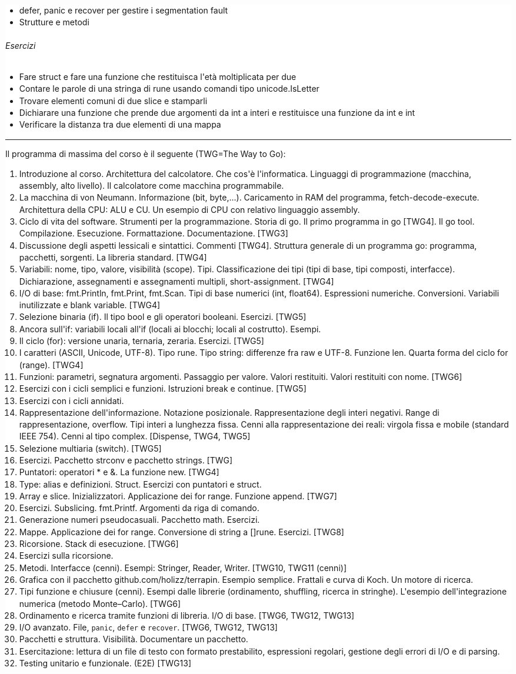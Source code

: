 
- defer, panic e recover per gestire i segmentation fault
- Strutture e metodi
###### Esercizi
- Fare struct e fare una funzione che restituisca l'età moltiplicata per due
- Contare le parole di una stringa di rune usando comandi tipo unicode.IsLetter
- Trovare elementi comuni di due slice e stamparli
- Dichiarare una funzione che prende due argomenti da int a interi e restituisce una funzione da int e int
- Verificare la distanza tra due elementi di una mappa

***

Il programma di massima del corso è il seguente (TWG=The Way to Go):

1. Introduzione al corso. Architettura del calcolatore. Che cos'è l'informatica. Linguaggi di programmazione (macchina, assembly, alto livello). Il calcolatore come macchina programmabile.
2. La macchina di von Neumann. Informazione (bit, byte,...). Caricamento in RAM del programma, fetch-decode-execute. Architettura della CPU: ALU e CU. Un esempio di CPU con relativo linguaggio assembly.
3. Ciclo di vita del software. Strumenti per la programmazione. Storia di go. Il primo programma in go [TWG4]. Il go tool. Compilazione. Esecuzione. Formattazione. Documentazione. [TWG3]
4. Discussione degli aspetti lessicali e sintattici. Commenti [TWG4]. Struttura generale di un programma go: programma, pacchetti, sorgenti. La libreria standard. [TWG4]
5. Variabili: nome, tipo, valore, visibilità (scope). Tipi. Classificazione dei tipi (tipi di base, tipi composti, interfacce). Dichiarazione, assegnamenti e assegnamenti multipli, short-assignment. [TWG4]
6. I/O di base: fmt.Println, fmt.Print, fmt.Scan. Tipi di base numerici (int, float64). Espressioni numeriche. Conversioni. Variabili inutilizzate e blank variable. [TWG4]
7. Selezione binaria (if). Il tipo bool e gli operatori booleani. Esercizi. [TWG5]
8. Ancora sull'if: variabili locali all'if (locali ai blocchi; locali al costrutto). Esempi.
9. Il ciclo (for): versione unaria, ternaria, zeraria. Esercizi. [TWG5]
10. I caratteri (ASCII, Unicode, UTF-8). Tipo rune. Tipo string: differenze fra raw e UTF-8. Funzione len. Quarta forma del ciclo for (range). [TWG4]
11. Funzioni: parametri, segnatura argomenti. Passaggio per valore. Valori restituiti. Valori restituiti con nome. [TWG6]
12. Esercizi con i cicli semplici e funzioni. Istruzioni break e continue. [TWG5]
13. Esercizi con i cicli annidati.
14. Rappresentazione dell'informazione. Notazione posizionale. Rappresentazione degli interi negativi. Range di rappresentazione, overflow. Tipi interi a lunghezza fissa. Cenni alla rappresentazione dei reali: virgola fissa e mobile (standard IEEE 754). Cenni al tipo complex. [Dispense, TWG4, TWG5]
15. Selezione multiaria (switch). [TWG5]
16. Esercizi. Pacchetto strconv e pacchetto strings. [TWG]
17. Puntatori: operatori * e &. La funzione new. [TWG4]
18. Type: alias e definizioni. Struct. Esercizi con puntatori e struct.
19. Array e slice. Inizializzatori. Applicazione dei for range. Funzione append. [TWG7]
20. Esercizi. Subslicing. fmt.Printf. Argomenti da riga di comando.
21. Generazione numeri pseudocasuali. Pacchetto math. Esercizi.
22. Mappe. Applicazione dei for range. Conversione di string a []rune. Esercizi. [TWG8]
23. Ricorsione. Stack di esecuzione. [TWG6]
24. Esercizi sulla ricorsione.
25. Metodi. Interfacce (cenni). Esempi: Stringer, Reader, Writer. [TWG10, TWG11 (cenni)]
26. Grafica con il pacchetto github.com/holizz/terrapin. Esempio semplice. Frattali e curva di Koch. Un motore di ricerca.
27. Tipi funzione e chiusure (cenni). Esempi dalle librerie (ordinamento, shuffling, ricerca in stringhe). L'esempio dell'integrazione numerica (metodo Monte–Carlo). [TWG6]
28. Ordinamento e ricerca tramite funzioni di libreria. I/O di base. [TWG6, TWG12, TWG13]
29. I/O avanzato. File, `panic`, `defer` e `recover`. [TWG6, TWG12, TWG13]
30. Pacchetti e struttura. Visibilità. Documentare un pacchetto.
31. Esercitazione: lettura di un file di testo con formato prestabilito, espressioni regolari, gestione degli errori di I/O e di parsing.
32. Testing unitario e funzionale. (E2E) [TWG13]